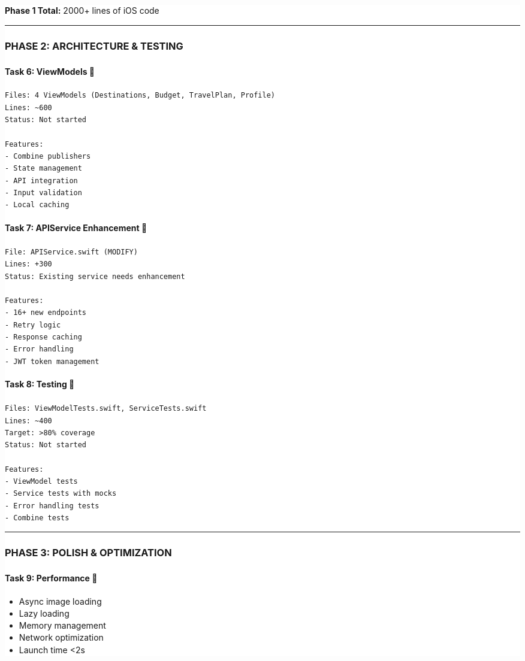 **Phase 1 Total:** 2000+ lines of iOS code

---

### **PHASE 2: ARCHITECTURE & TESTING**

#### **Task 6: ViewModels** 🔴
```
Files: 4 ViewModels (Destinations, Budget, TravelPlan, Profile)
Lines: ~600
Status: Not started

Features:
- Combine publishers
- State management
- API integration
- Input validation
- Local caching
```

#### **Task 7: APIService Enhancement** 🔴
```
File: APIService.swift (MODIFY)
Lines: +300
Status: Existing service needs enhancement

Features:
- 16+ new endpoints
- Retry logic
- Response caching
- Error handling
- JWT token management
```

#### **Task 8: Testing** 🔴
```
Files: ViewModelTests.swift, ServiceTests.swift
Lines: ~400
Target: >80% coverage
Status: Not started

Features:
- ViewModel tests
- Service tests with mocks
- Error handling tests
- Combine tests
```

---

### **PHASE 3: POLISH & OPTIMIZATION**

#### **Task 9: Performance** 🔴
- Async image loading
- Lazy loading
- Memory management
- Network optimization
- Launch time <2s

